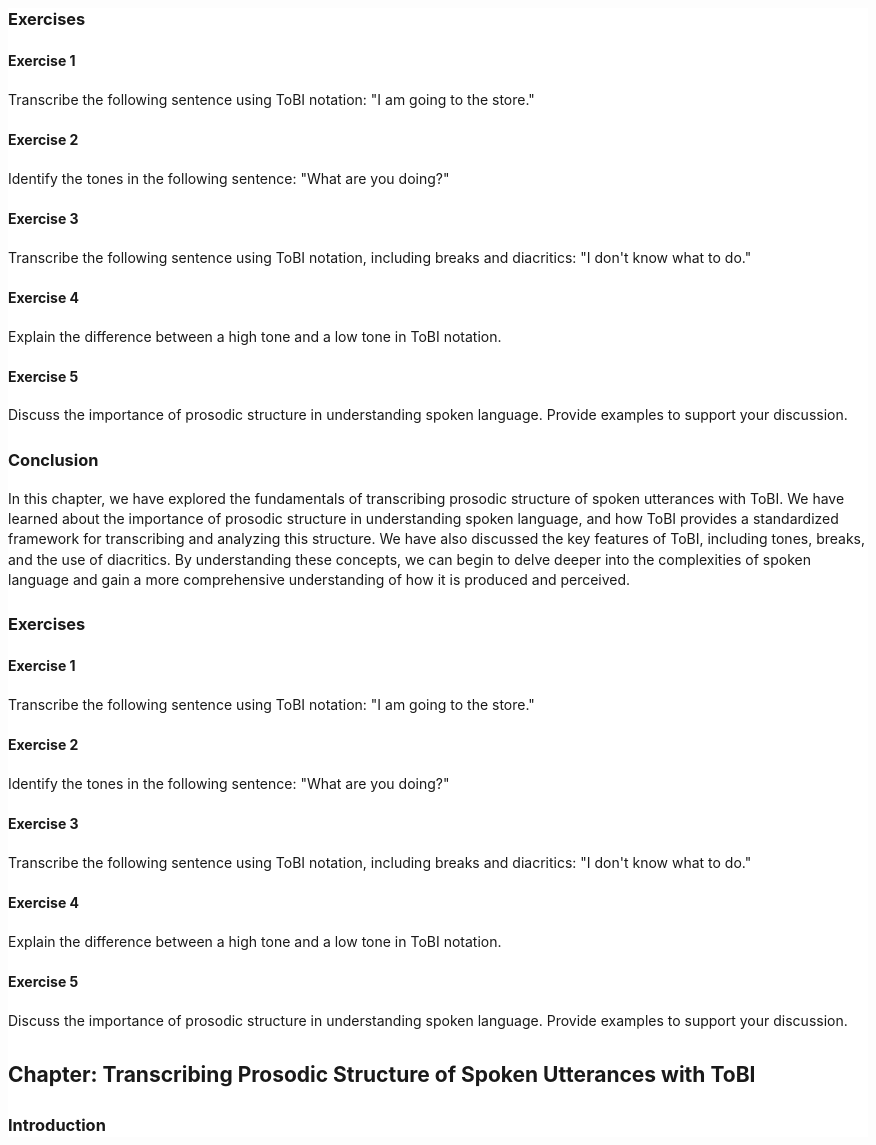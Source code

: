 ### Exercises
#### Exercise 1
Transcribe the following sentence using ToBI notation: "I am going to the store."

#### Exercise 2
Identify the tones in the following sentence: "What are you doing?"

#### Exercise 3
Transcribe the following sentence using ToBI notation, including breaks and diacritics: "I don't know what to do."

#### Exercise 4
Explain the difference between a high tone and a low tone in ToBI notation.

#### Exercise 5
Discuss the importance of prosodic structure in understanding spoken language. Provide examples to support your discussion.


### Conclusion
In this chapter, we have explored the fundamentals of transcribing prosodic structure of spoken utterances with ToBI. We have learned about the importance of prosodic structure in understanding spoken language, and how ToBI provides a standardized framework for transcribing and analyzing this structure. We have also discussed the key features of ToBI, including tones, breaks, and the use of diacritics. By understanding these concepts, we can begin to delve deeper into the complexities of spoken language and gain a more comprehensive understanding of how it is produced and perceived.

### Exercises
#### Exercise 1
Transcribe the following sentence using ToBI notation: "I am going to the store."

#### Exercise 2
Identify the tones in the following sentence: "What are you doing?"

#### Exercise 3
Transcribe the following sentence using ToBI notation, including breaks and diacritics: "I don't know what to do."

#### Exercise 4
Explain the difference between a high tone and a low tone in ToBI notation.

#### Exercise 5
Discuss the importance of prosodic structure in understanding spoken language. Provide examples to support your discussion.


## Chapter: Transcribing Prosodic Structure of Spoken Utterances with ToBI

### Introduction
